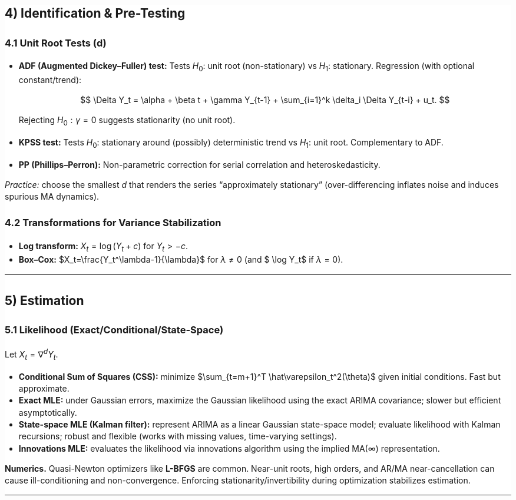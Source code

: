 
## 4) Identification & Pre-Testing

### 4.1 Unit Root Tests (d)

* **ADF (Augmented Dickey–Fuller) test:**
  Tests $H_0:$ unit root (non-stationary) vs $H_1:$ stationary. Regression (with optional constant/trend):

  $$
  \Delta Y_t = \alpha + \beta t + \gamma Y_{t-1} + \sum_{i=1}^k \delta_i \Delta Y_{t-i} + u_t.
  $$

  Rejecting $H_0:\gamma=0$ suggests stationarity (no unit root).

* **KPSS test:**
  Tests $H_0:$ stationary around (possibly) deterministic trend vs $H_1:$ unit root. Complementary to ADF.

* **PP (Phillips–Perron):**
  Non-parametric correction for serial correlation and heteroskedasticity.

*Practice:* choose the smallest $d$ that renders the series “approximately stationary” (over-differencing inflates noise and induces spurious MA dynamics).

### 4.2 Transformations for Variance Stabilization

* **Log transform:** $X_t=\log(Y_t + c)$ for $Y_t> -c$.
* **Box–Cox:** $X_t=\frac{Y_t^\lambda-1}{\lambda}$ for $\lambda\neq 0$ (and $ \log Y_t$ if $\lambda=0$).

---

## 5) Estimation

### 5.1 Likelihood (Exact/Conditional/State-Space)

Let $X_t=\nabla^d Y_t$.

* **Conditional Sum of Squares (CSS):** minimize $\sum_{t=m+1}^T \hat\varepsilon_t^2(\theta)$ given initial conditions. Fast but approximate.
* **Exact MLE:** under Gaussian errors, maximize the Gaussian likelihood using the exact ARIMA covariance; slower but efficient asymptotically.
* **State-space MLE (Kalman filter):** represent ARIMA as a linear Gaussian state-space model; evaluate likelihood with Kalman recursions; robust and flexible (works with missing values, time-varying settings).
* **Innovations MLE:** evaluates the likelihood via innovations algorithm using the implied MA($\infty$) representation.

**Numerics.** Quasi-Newton optimizers like **L-BFGS** are common. Near-unit roots, high orders, and AR/MA near-cancellation can cause ill-conditioning and non-convergence. Enforcing stationarity/invertibility during optimization stabilizes estimation.

---

